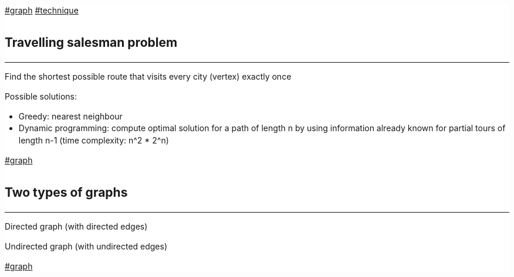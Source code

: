 [#graph](graph.md) [#technique](technique.md)

## Travelling salesman problem

----

Find the shortest possible route that visits every city (vertex) exactly once

Possible solutions:

- Greedy: nearest neighbour
- Dynamic programming: compute optimal solution for a path of length n by using information already known for partial
  tours of length n-1 (time complexity: n^2 * 2^n)

[#graph](graph.md)

## Two types of graphs

----

Directed graph (with directed edges)

Undirected graph (with undirected edges)

[#graph](graph.md)